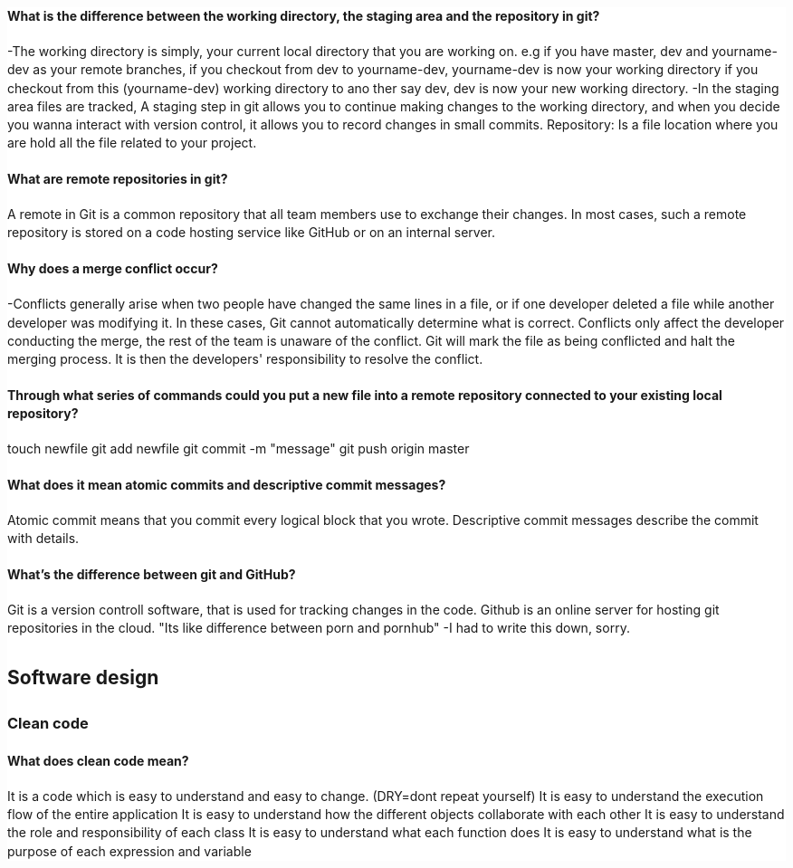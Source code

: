 
#### What is the difference between the working directory, the staging area and the repository in git?
-The working directory is simply, your current local directory that you are working on. e.g 
if you have master, dev and yourname-dev as your remote branches, if you checkout 
from dev to yourname-dev, yourname-dev is now your working directory if you checkout from this (yourname-dev) working directory to ano
ther say dev, dev is now your new working directory.
-In the staging area files are tracked, A staging step in git allows you to continue 
making changes to the working directory, and when you decide you wanna interact with version control, it allows you to record changes in small commits.
Repository: Is a file location where you are hold all the file related to your project.
#### What are remote repositories in git?
A remote in Git is a common repository that all team members use to exchange their changes. In most cases, such a remote repository is stored on a 
code hosting service like GitHub or on an internal server.

#### Why does a merge conflict occur?
-Conflicts generally arise when two people have changed the same lines in a file, or if one 
developer deleted a file while another developer was modifying it. In these cases, 
Git cannot automatically determine what is correct. Conflicts only affect the developer
 conducting the merge, the rest of the team is unaware of the conflict. 
Git will mark the file as being conflicted and halt the merging process. It is then the developers' responsibility to resolve the conflict.
#### Through what series of commands could you put a new file into a remote repository connected to your existing local repository?
touch newfile
git add newfile
git commit -m "message"
git push origin master
#### What does it mean atomic commits and descriptive commit messages?
Atomic commit means that you commit every logical block that you wrote. 
Descriptive commit messages describe the commit with details.
#### What’s the difference between git and GitHub?
Git is a version controll software, that is used for tracking changes in the code.
Github is an online server for hosting git repositories in the cloud.
"Its like difference between porn and pornhub" -I had to write this down, sorry.

## Software design

### Clean code

#### What does clean code mean?

It is a code which is easy to understand and easy to change. (DRY=dont repeat yourself)
It is easy to understand the execution flow of the entire application
It is easy to understand how the different objects collaborate with each other
It is easy to understand the role and responsibility of each class
It is easy to understand what each function does
It is easy to understand what is the purpose of each expression and variable

